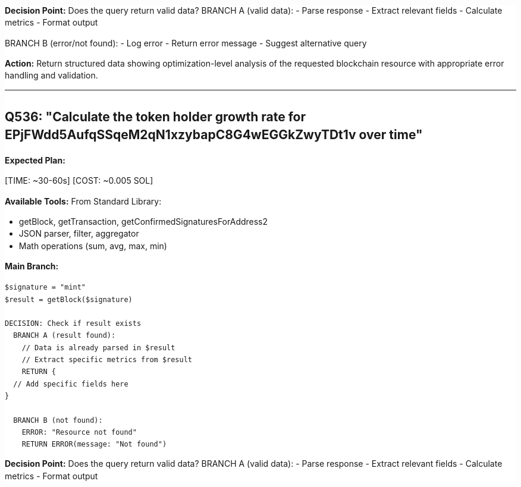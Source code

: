 **Decision Point:** Does the query return valid data?
  BRANCH A (valid data):
    - Parse response
    - Extract relevant fields
    - Calculate metrics
    - Format output

  BRANCH B (error/not found):
    - Log error
    - Return error message
    - Suggest alternative query

**Action:**
Return structured data showing optimization-level analysis of the requested blockchain resource with appropriate error handling and validation.

---

## Q536: "Calculate the token holder growth rate for EPjFWdd5AufqSSqeM2qN1xzybapC8G4wEGGkZwyTDt1v over time"

**Expected Plan:**

[TIME: ~30-60s] [COST: ~0.005 SOL]

**Available Tools:**
From Standard Library:
  - getBlock, getTransaction, getConfirmedSignaturesForAddress2
  - JSON parser, filter, aggregator
  - Math operations (sum, avg, max, min)

**Main Branch:**
```
$signature = "mint"
$result = getBlock($signature)

DECISION: Check if result exists
  BRANCH A (result found):
    // Data is already parsed in $result
    // Extract specific metrics from $result
    RETURN {
  // Add specific fields here
}

  BRANCH B (not found):
    ERROR: "Resource not found"
    RETURN ERROR(message: "Not found")
```

**Decision Point:** Does the query return valid data?
  BRANCH A (valid data):
    - Parse response
    - Extract relevant fields
    - Calculate metrics
    - Format output
